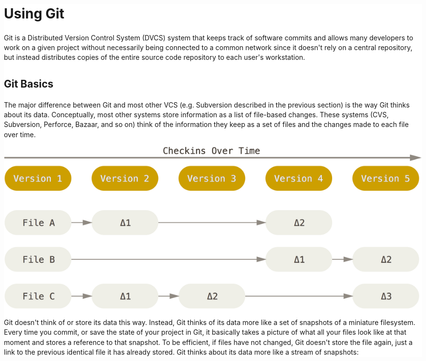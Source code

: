 # Using Git

Git is a Distributed Version Control System (DVCS) system that keeps
track of software commits and allows many developers to work on a
given project without necessarily being connected to a common network
since it doesn't rely on a central repository, but instead distributes
copies of the entire source code repository to each user's workstation.

## Git Basics

The major difference between Git and most other VCS (e.g. Subversion
described in the previous section) is the way Git thinks about its data.
Conceptually, most other systems store information as a list of
file-based changes. These systems (CVS, Subversion, Perforce, Bazaar,
and so on) think of the information they keep as a set of files and the
changes made to each file over time.

![Storing data as changes to a base version of each file.](img/Using_Git_46.png)




Git doesn't think of or store its data this way. Instead, Git thinks of
its data more like a set of snapshots of a miniature filesystem. Every
time you commit, or save the state of your project in Git, it basically
takes a picture of what all your files look like at that moment and
stores a reference to that snapshot. To be efficient, if files have not
changed, Git doesn't store the file again, just a link to the previous
identical file it has already stored. Git thinks about its data more
like a stream of snapshots:
